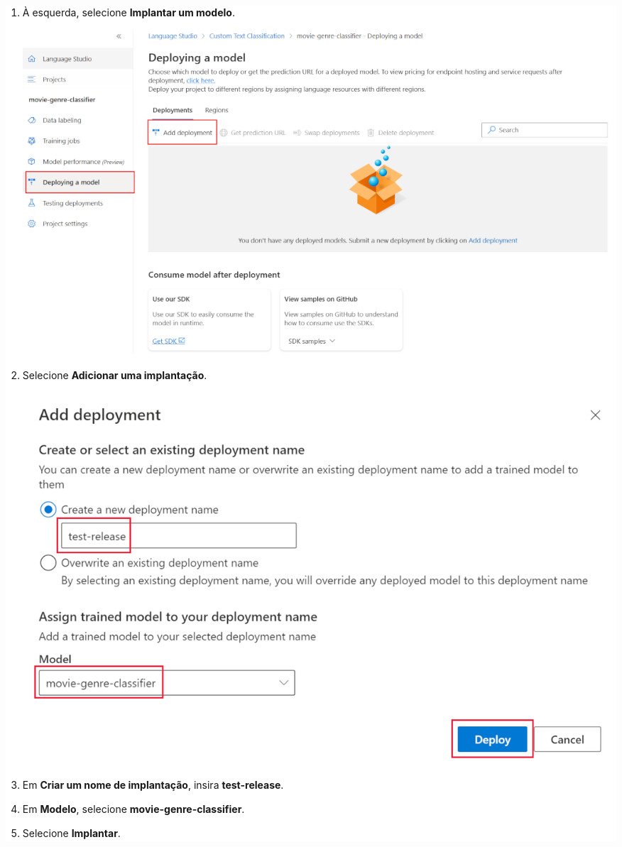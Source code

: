 1. À esquerda, selecione **Implantar um modelo**.

    ![Uma captura de tela mostrando como implantar um modelo.](../media/04-media/deploy-model.png)
1. Selecione **Adicionar uma implantação**.

    ![Uma captura de tela mostrando as informações necessárias para implantar um modelo.](../media/04-media/add-deployment.png)
1. Em **Criar um nome de implantação**, insira **test-release**.
1. Em **Modelo**, selecione **movie-genre-classifier**.
1. Selecione **Implantar**.
